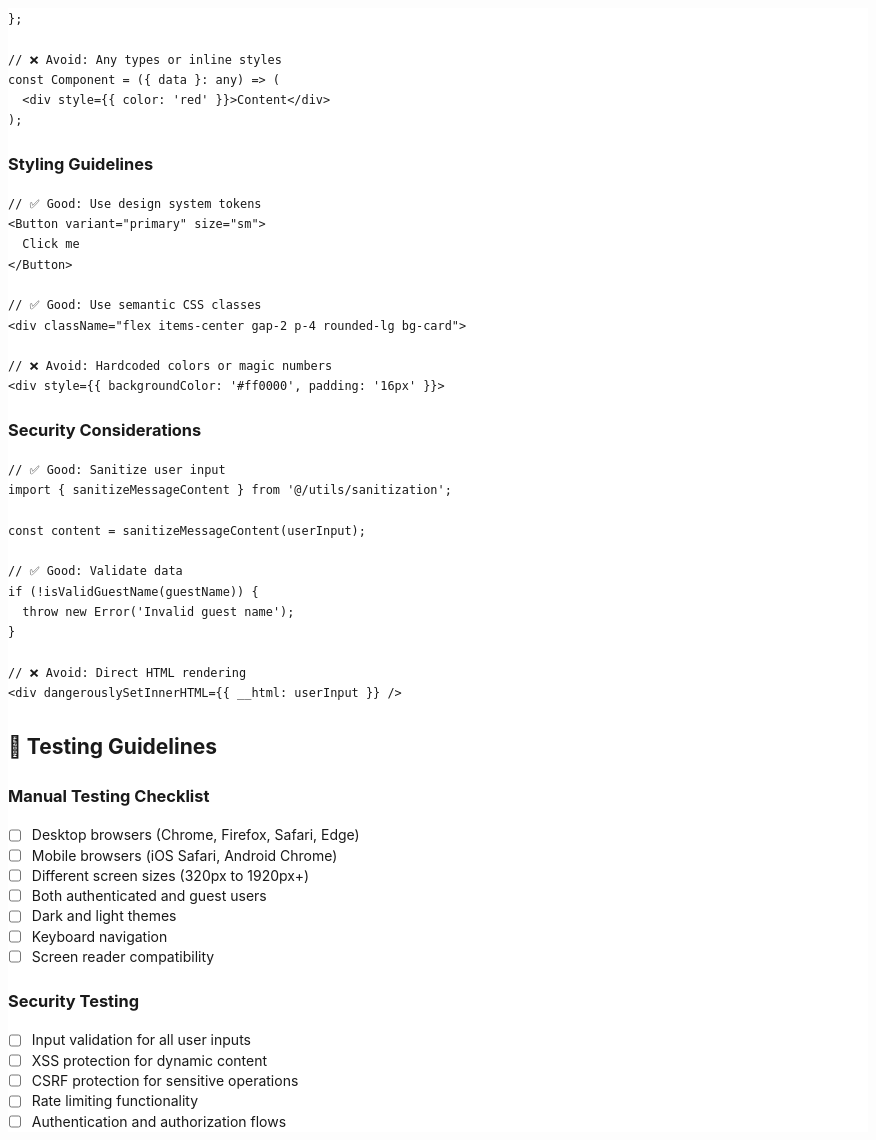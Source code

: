 ```tsx
};

// ❌ Avoid: Any types or inline styles
const Component = ({ data }: any) => (
  <div style={{ color: 'red' }}>Content</div>
);
```

### Styling Guidelines
```tsx
// ✅ Good: Use design system tokens
<Button variant="primary" size="sm">
  Click me
</Button>

// ✅ Good: Use semantic CSS classes
<div className="flex items-center gap-2 p-4 rounded-lg bg-card">

// ❌ Avoid: Hardcoded colors or magic numbers
<div style={{ backgroundColor: '#ff0000', padding: '16px' }}>
```

### Security Considerations
```tsx
// ✅ Good: Sanitize user input
import { sanitizeMessageContent } from '@/utils/sanitization';

const content = sanitizeMessageContent(userInput);

// ✅ Good: Validate data
if (!isValidGuestName(guestName)) {
  throw new Error('Invalid guest name');
}

// ❌ Avoid: Direct HTML rendering
<div dangerouslySetInnerHTML={{ __html: userInput }} />
```

## 🧪 Testing Guidelines

### Manual Testing Checklist
- [ ] Desktop browsers (Chrome, Firefox, Safari, Edge)
- [ ] Mobile browsers (iOS Safari, Android Chrome)
- [ ] Different screen sizes (320px to 1920px+)
- [ ] Both authenticated and guest users
- [ ] Dark and light themes
- [ ] Keyboard navigation
- [ ] Screen reader compatibility

### Security Testing
- [ ] Input validation for all user inputs
- [ ] XSS protection for dynamic content
- [ ] CSRF protection for sensitive operations
- [ ] Rate limiting functionality
- [ ] Authentication and authorization flows
